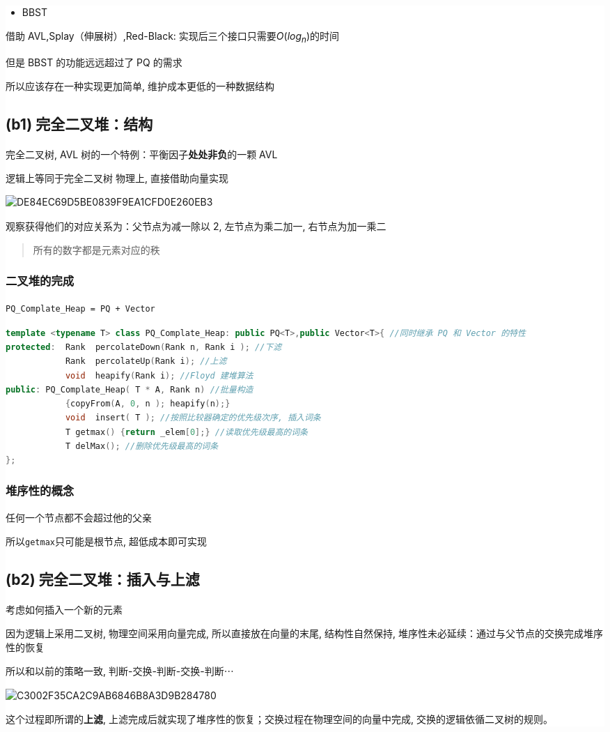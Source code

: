 - BBST

借助 AVL,Splay（伸展树）,Red-Black: 实现后三个接口只需要$O(log_n)$的时间

但是 BBST 的功能远远超过了 PQ 的需求

所以应该存在一种实现更加简单, 维护成本更低的一种数据结构

## (b1) 完全二叉堆：结构

完全二叉树, AVL 树的一个特例：平衡因子**处处非负**的一颗 AVL

逻辑上等同于完全二叉树
物理上, 直接借助向量实现

![DE84EC69D5BE0839F9EA1CFD0E260EB3](https://raw.githubusercontent.com/fengwei2002/Pictures_02/master/img/DE84EC69D5BE0839F9EA1CFD0E260EB3.jpg)

观察获得他们的对应关系为：父节点为减一除以 2, 左节点为乘二加一, 右节点为加一乘二

> 所有的数字都是元素对应的秩

### 二叉堆的完成

`PQ_Complate_Heap = PQ + Vector`
```cpp
template <typename T> class PQ_Complate_Heap: public PQ<T>,public Vector<T>{ //同时继承 PQ 和 Vector 的特性
protected:  Rank  percolateDown(Rank n, Rank i ); //下滤
            Rank  percolateUp(Rank i); //上滤
            void  heapify(Rank i); //Floyd 建堆算法
public: PQ_Complate_Heap( T * A, Rank n) //批量构造
            {copyFrom(A, 0, n ); heapify(n);}
            void  insert( T ); //按照比较器确定的优先级次序, 插入词条
            T getmax() {return _elem[0];} //读取优先级最高的词条
            T delMax(); //删除优先级最高的词条
};
```

### 堆序性的概念

任何一个节点都不会超过他的父亲

所以`getmax`只可能是根节点, 超低成本即可实现

## (b2) 完全二叉堆：插入与上滤

考虑如何插入一个新的元素

因为逻辑上采用二叉树, 物理空间采用向量完成, 所以直接放在向量的末尾, 
结构性自然保持, 堆序性未必延续：通过与父节点的交换完成堆序性的恢复

所以和以前的策略一致, 判断-交换-判断-交换-判断$\cdots$

![C3002F35CA2C9AB6846B8A3D9B284780](https://raw.githubusercontent.com/fengwei2002/Pictures_02/master/img/C3002F35CA2C9AB6846B8A3D9B284780.jpg)

这个过程即所谓的**上滤**, 上滤完成后就实现了堆序性的恢复；交换过程在物理空间的向量中完成, 交换的逻辑依循二叉树的规则。
